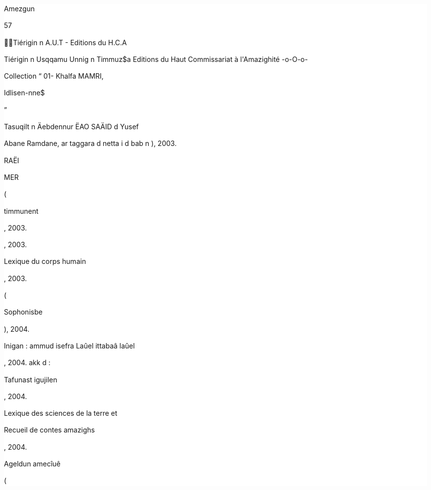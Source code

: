 Amezgun

57

Tiérigin n A.U.T - Editions du H.C.A

Tiérigin n Usqqamu Unnig n Timmuz$a
Editions du Haut Commissariat à l'Amazighité
-o-O-o-

Collection “
01- Khalfa MAMRI,

Idlisen-nne$

”

Tasuqilt n Äebdennur ËAO SAÄID d Yusef

Abane Ramdane, ar taggara d netta i d bab n
), 2003.

RAËI

MER

(

timmunent

, 2003.

, 2003.

Lexique du corps humain

, 2003.

(

Sophonisbe

), 2004.

Inigan : ammud isefra
Laûel ittabaâ laûel

, 2004.
akk d :

Tafunast igujilen

, 2004.

Lexique des sciences de la terre et

Recueil de contes amazighs

, 2004.

Ageldun amecîuê

(

